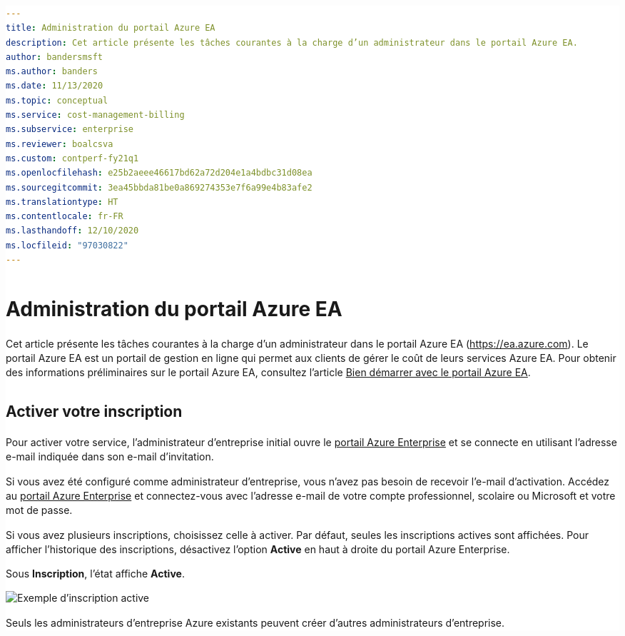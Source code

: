 ```yaml
---
title: Administration du portail Azure EA
description: Cet article présente les tâches courantes à la charge d’un administrateur dans le portail Azure EA.
author: bandersmsft
ms.author: banders
ms.date: 11/13/2020
ms.topic: conceptual
ms.service: cost-management-billing
ms.subservice: enterprise
ms.reviewer: boalcsva
ms.custom: contperf-fy21q1
ms.openlocfilehash: e25b2aeee46617bd62a72d204e1a4bdbc31d08ea
ms.sourcegitcommit: 3ea45bbda81be0a869274353e7f6a99e4b83afe2
ms.translationtype: HT
ms.contentlocale: fr-FR
ms.lasthandoff: 12/10/2020
ms.locfileid: "97030822"
---
```

# <a name="azure-ea-portal-administration"></a>Administration du portail Azure EA

Cet article présente les tâches courantes à la charge d’un administrateur dans le portail Azure EA (https://ea.azure.com). Le portail Azure EA est un portail de gestion en ligne qui permet aux clients de gérer le coût de leurs services Azure EA. Pour obtenir des informations préliminaires sur le portail Azure EA, consultez l’article [Bien démarrer avec le portail Azure EA](ea-portal-get-started.md).

## <a name="activate-your-enrollment"></a>Activer votre inscription

Pour activer votre service, l’administrateur d’entreprise initial ouvre le [portail Azure Enterprise](https://ea.azure.com) et se connecte en utilisant l’adresse e-mail indiquée dans son e-mail d’invitation.

Si vous avez été configuré comme administrateur d’entreprise, vous n’avez pas besoin de recevoir l’e-mail d’activation. Accédez au [portail Azure Enterprise](https://ea.azure.com) et connectez-vous avec l’adresse e-mail de votre compte professionnel, scolaire ou Microsoft et votre mot de passe.

Si vous avez plusieurs inscriptions, choisissez celle à activer. Par défaut, seules les inscriptions actives sont affichées. Pour afficher l’historique des inscriptions, désactivez l’option **Active** en haut à droite du portail Azure Enterprise.

Sous **Inscription**, l’état affiche **Active**.

![Exemple d’inscription active](./media/ea-portal-administration/ea-enrollment-status.png)

Seuls les administrateurs d’entreprise Azure existants peuvent créer d’autres administrateurs d’entreprise.
